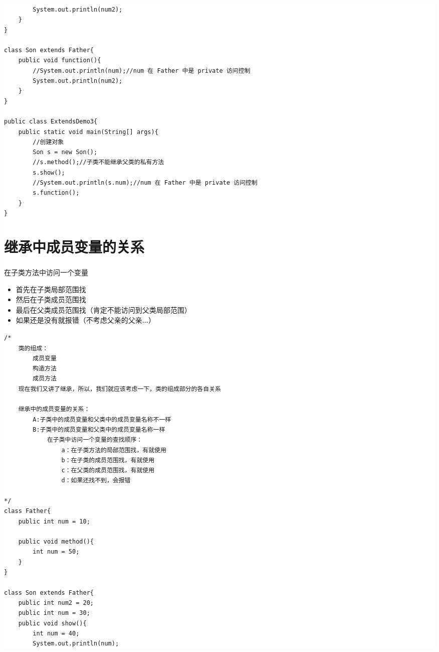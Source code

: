```
		System.out.println(num2);
	}
}

class Son extends Father{
	public void function(){
		//System.out.println(num);//num 在 Father 中是 private 访问控制
		System.out.println(num2);
	}
}

public class ExtendsDemo3{
	public static void main(String[] args){
		//创建对象
		Son s = new Son();
		//s.method();//子类不能继承父类的私有方法
		s.show();
		//System.out.println(s.num);//num 在 Father 中是 private 访问控制
		s.function();
	}
}
```

# 继承中成员变量的关系
在子类方法中访问一个变量
- 首先在子类局部范围找
- 然后在子类成员范围找
- 最后在父类成员范围找（肯定不能访问到父类局部范围）
- 如果还是没有就报错（不考虑父亲的父亲...）

```
/*
	类的组成：
		成员变量
		构造方法
		成员方法
	现在我们又讲了继承，所以，我们就应该考虑一下，类的组成部分的各自关系
	
	继承中的成员变量的关系：
		A:子类中的成员变量和父类中的成员变量名称不一样
		B:子类中的成员变量和父类中的成员变量名称一样
			在子类中访问一个变量的查找顺序：
				a：在子类方法的局部范围找，有就使用
				b：在子类的成员范围找，有就使用
				c：在父类的成员范围找，有就使用
				d：如果还找不到，会报错
				
*/
class Father{
	public int num = 10;
	
	public void method(){
		int num = 50;
	}
}

class Son extends Father{
	public int num2 = 20;
	public int num = 30;
	public void show(){
		int num = 40;
		System.out.println(num);
```